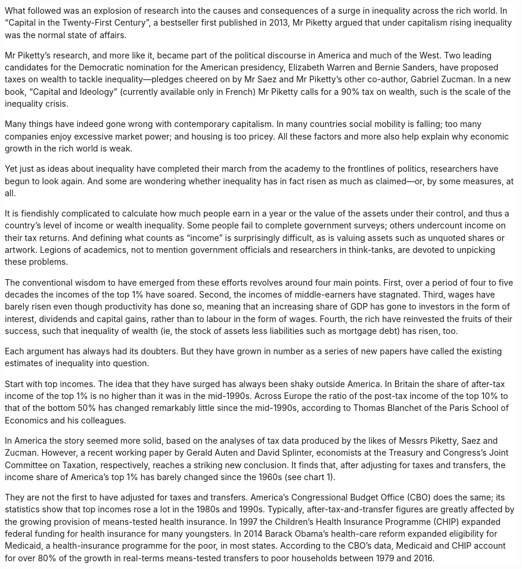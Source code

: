 What followed was an explosion of research into the causes and consequences of a surge in inequality across the rich world. In “Capital in the Twenty-First Century”, a bestseller first published in 2013, Mr Piketty argued that under capitalism rising inequality was the normal state of affairs. 

Mr Piketty’s research, and more like it, became part of the political discourse in America and much of the West. Two leading candidates for the Democratic nomination for the American presidency, Elizabeth Warren and Bernie Sanders, have proposed taxes on wealth to tackle inequality—pledges cheered on by Mr Saez and Mr Piketty’s other co-author, Gabriel Zucman. In a new book, “Capital and Ideology” (currently available only in French) Mr Piketty calls for a 90% tax on wealth, such is the scale of the inequality crisis. 

Many things have indeed gone wrong with contemporary capitalism. In many countries social mobility is falling; too many companies enjoy excessive market power; and housing is too pricey. All these factors and more also help explain why economic growth in the rich world is weak. 

Yet just as ideas about inequality have completed their march from the academy to the frontlines of politics, researchers have begun to look again. And some are wondering whether inequality has in fact risen as much as claimed—or, by some measures, at all. 

It is fiendishly complicated to calculate how much people earn in a year or the value of the assets under their control, and thus a country’s level of income or wealth inequality. Some people fail to complete government surveys; others undercount income on their tax returns. And defining what counts as “income” is surprisingly difficult, as is valuing assets such as unquoted shares or artwork. Legions of academics, not to mention government officials and researchers in think-tanks, are devoted to unpicking these problems. 

The conventional wisdom to have emerged from these efforts revolves around four main points. First, over a period of four to five decades the incomes of the top 1% have soared. Second, the incomes of middle-earners have stagnated. Third, wages have barely risen even though productivity has done so, meaning that an increasing share of GDP has gone to investors in the form of interest, dividends and capital gains, rather than to labour in the form of wages. Fourth, the rich have reinvested the fruits of their success, such that inequality of wealth (ie, the stock of assets less liabilities such as mortgage debt) has risen, too. 

Each argument has always had its doubters. But they have grown in number as a series of new papers have called the existing estimates of inequality into question. 

Start with top incomes. The idea that they have surged has always been shaky outside America. In Britain the share of after-tax income of the top 1% is no higher than it was in the mid-1990s. Across Europe the ratio of the post-tax income of the top 10% to that of the bottom 50% has changed remarkably little since the mid-1990s, according to Thomas Blanchet of the Paris School of Economics and his colleagues. 

In America the story seemed more solid, based on the analyses of tax data produced by the likes of Messrs Piketty, Saez and Zucman. However, a recent working paper by Gerald Auten and David Splinter, economists at the Treasury and Congress’s Joint Committee on Taxation, respectively, reaches a striking new conclusion. It finds that, after adjusting for taxes and transfers, the income share of America’s top 1% has barely changed since the 1960s (see chart 1). 

They are not the first to have adjusted for taxes and transfers. America’s Congressional Budget Office (CBO) does the same; its statistics show that top incomes rose a lot in the 1980s and 1990s. Typically, after-tax-and-transfer figures are greatly affected by the growing provision of means-tested health insurance. In 1997 the Children’s Health Insurance Programme (CHIP) expanded federal funding for health insurance for many youngsters. In 2014 Barack Obama’s health-care reform expanded eligibility for Medicaid, a health-insurance programme for the poor, in most states. According to the CBO’s data, Medicaid and CHIP account for over 80% of the growth in real-terms means-tested transfers to poor households between 1979 and 2016. 

